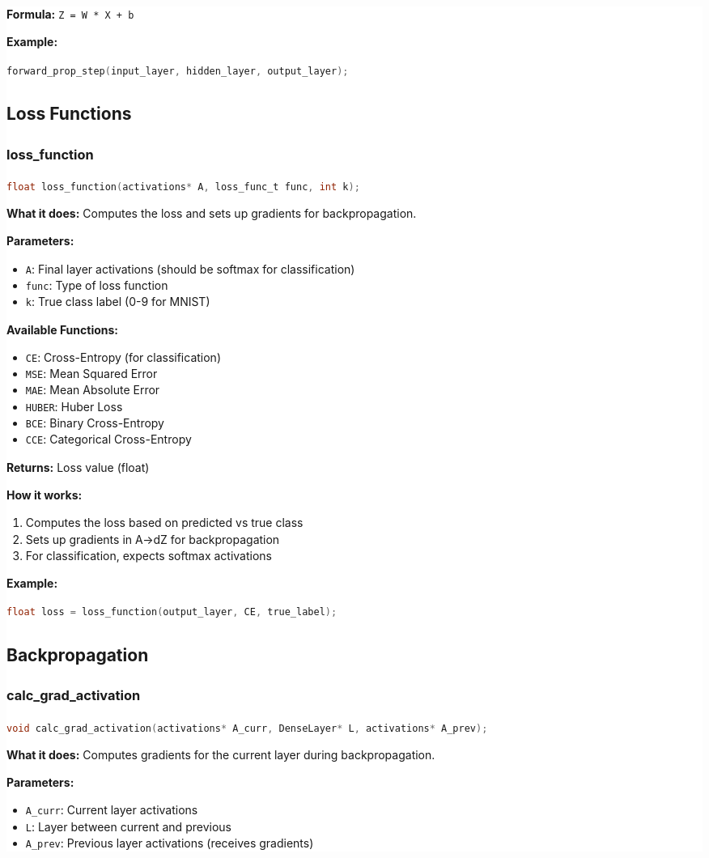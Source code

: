 **Formula:** `Z = W * X + b`

**Example:**
```c
forward_prop_step(input_layer, hidden_layer, output_layer);
```

## Loss Functions

### loss_function
```c
float loss_function(activations* A, loss_func_t func, int k);
```

**What it does:** Computes the loss and sets up gradients for backpropagation.

**Parameters:**
- `A`: Final layer activations (should be softmax for classification)
- `func`: Type of loss function
- `k`: True class label (0-9 for MNIST)

**Available Functions:**
- `CE`: Cross-Entropy (for classification)
- `MSE`: Mean Squared Error
- `MAE`: Mean Absolute Error
- `HUBER`: Huber Loss
- `BCE`: Binary Cross-Entropy
- `CCE`: Categorical Cross-Entropy

**Returns:** Loss value (float)

**How it works:**
1. Computes the loss based on predicted vs true class
2. Sets up gradients in A->dZ for backpropagation
3. For classification, expects softmax activations

**Example:**
```c
float loss = loss_function(output_layer, CE, true_label);
```

## Backpropagation

### calc_grad_activation
```c
void calc_grad_activation(activations* A_curr, DenseLayer* L, activations* A_prev);
```

**What it does:** Computes gradients for the current layer during backpropagation.

**Parameters:**
- `A_curr`: Current layer activations
- `L`: Layer between current and previous
- `A_prev`: Previous layer activations (receives gradients)
